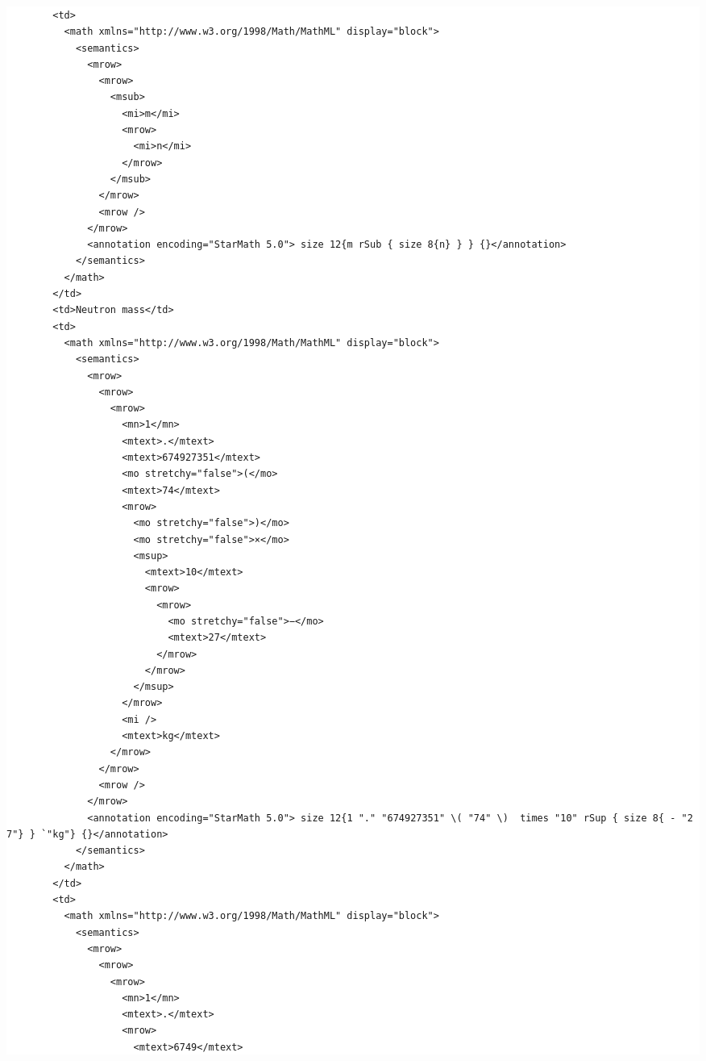             <td>
              <math xmlns="http://www.w3.org/1998/Math/MathML" display="block">
                <semantics>
                  <mrow>
                    <mrow>
                      <msub>
                        <mi>m</mi>
                        <mrow>
                          <mi>n</mi>
                        </mrow>
                      </msub>
                    </mrow>
                    <mrow />
                  </mrow>
                  <annotation encoding="StarMath 5.0"> size 12{m rSub { size 8{n} } } {}</annotation>
                </semantics>
              </math>
            </td>
            <td>Neutron mass</td>
            <td>
              <math xmlns="http://www.w3.org/1998/Math/MathML" display="block">
                <semantics>
                  <mrow>
                    <mrow>
                      <mrow>
                        <mn>1</mn>
                        <mtext>.</mtext>
                        <mtext>674927351</mtext>
                        <mo stretchy="false">(</mo>
                        <mtext>74</mtext>
                        <mrow>
                          <mo stretchy="false">)</mo>
                          <mo stretchy="false">×</mo>
                          <msup>
                            <mtext>10</mtext>
                            <mrow>
                              <mrow>
                                <mo stretchy="false">−</mo>
                                <mtext>27</mtext>
                              </mrow>
                            </mrow>
                          </msup>
                        </mrow>
                        <mi />
                        <mtext>kg</mtext>
                      </mrow>
                    </mrow>
                    <mrow />
                  </mrow>
                  <annotation encoding="StarMath 5.0"> size 12{1 "." "674927351" \( "74" \)  times "10" rSup { size 8{ - "27"} } `"kg"} {}</annotation>
                </semantics>
              </math>
            </td>
            <td>
              <math xmlns="http://www.w3.org/1998/Math/MathML" display="block">
                <semantics>
                  <mrow>
                    <mrow>
                      <mrow>
                        <mn>1</mn>
                        <mtext>.</mtext>
                        <mrow>
                          <mtext>6749</mtext>
